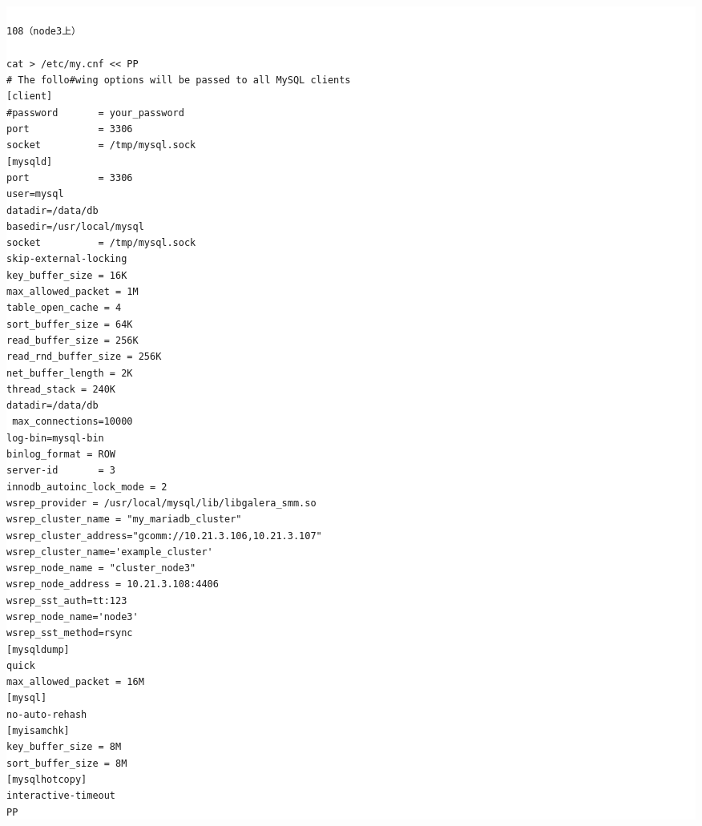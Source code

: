 ```

108（node3上）

cat > /etc/my.cnf << PP
# The follo#wing options will be passed to all MySQL clients
[client]
#password       = your_password
port            = 3306
socket          = /tmp/mysql.sock
[mysqld]
port            = 3306
user=mysql
datadir=/data/db
basedir=/usr/local/mysql
socket          = /tmp/mysql.sock
skip-external-locking
key_buffer_size = 16K
max_allowed_packet = 1M
table_open_cache = 4
sort_buffer_size = 64K
read_buffer_size = 256K
read_rnd_buffer_size = 256K
net_buffer_length = 2K
thread_stack = 240K
datadir=/data/db
 max_connections=10000 
log-bin=mysql-bin
binlog_format = ROW
server-id       = 3
innodb_autoinc_lock_mode = 2
wsrep_provider = /usr/local/mysql/lib/libgalera_smm.so
wsrep_cluster_name = "my_mariadb_cluster"
wsrep_cluster_address="gcomm://10.21.3.106,10.21.3.107"
wsrep_cluster_name='example_cluster'
wsrep_node_name = "cluster_node3"
wsrep_node_address = 10.21.3.108:4406
wsrep_sst_auth=tt:123
wsrep_node_name='node3'
wsrep_sst_method=rsync
[mysqldump]
quick
max_allowed_packet = 16M
[mysql]
no-auto-rehash
[myisamchk]
key_buffer_size = 8M
sort_buffer_size = 8M
[mysqlhotcopy]
interactive-timeout
PP
```
